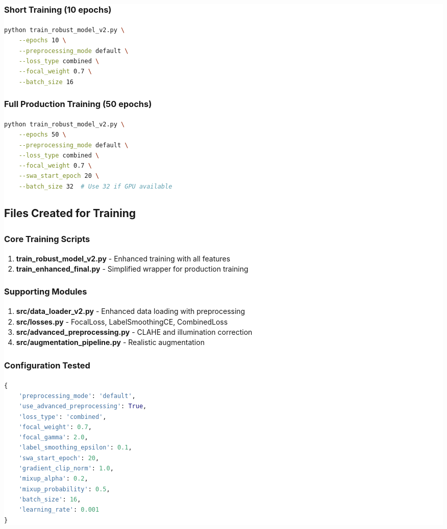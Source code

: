 ### Short Training (10 epochs)
```bash
python train_robust_model_v2.py \
    --epochs 10 \
    --preprocessing_mode default \
    --loss_type combined \
    --focal_weight 0.7 \
    --batch_size 16
```

### Full Production Training (50 epochs)
```bash
python train_robust_model_v2.py \
    --epochs 50 \
    --preprocessing_mode default \
    --loss_type combined \
    --focal_weight 0.7 \
    --swa_start_epoch 20 \
    --batch_size 32  # Use 32 if GPU available
```

## Files Created for Training

### Core Training Scripts
1. **train_robust_model_v2.py** - Enhanced training with all features
2. **train_enhanced_final.py** - Simplified wrapper for production training

### Supporting Modules
1. **src/data_loader_v2.py** - Enhanced data loading with preprocessing
2. **src/losses.py** - FocalLoss, LabelSmoothingCE, CombinedLoss
3. **src/advanced_preprocessing.py** - CLAHE and illumination correction
4. **src/augmentation_pipeline.py** - Realistic augmentation

### Configuration Tested
```python
{
    'preprocessing_mode': 'default',
    'use_advanced_preprocessing': True,
    'loss_type': 'combined',
    'focal_weight': 0.7,
    'focal_gamma': 2.0,
    'label_smoothing_epsilon': 0.1,
    'swa_start_epoch': 20,
    'gradient_clip_norm': 1.0,
    'mixup_alpha': 0.2,
    'mixup_probability': 0.5,
    'batch_size': 16,
    'learning_rate': 0.001
}
```
